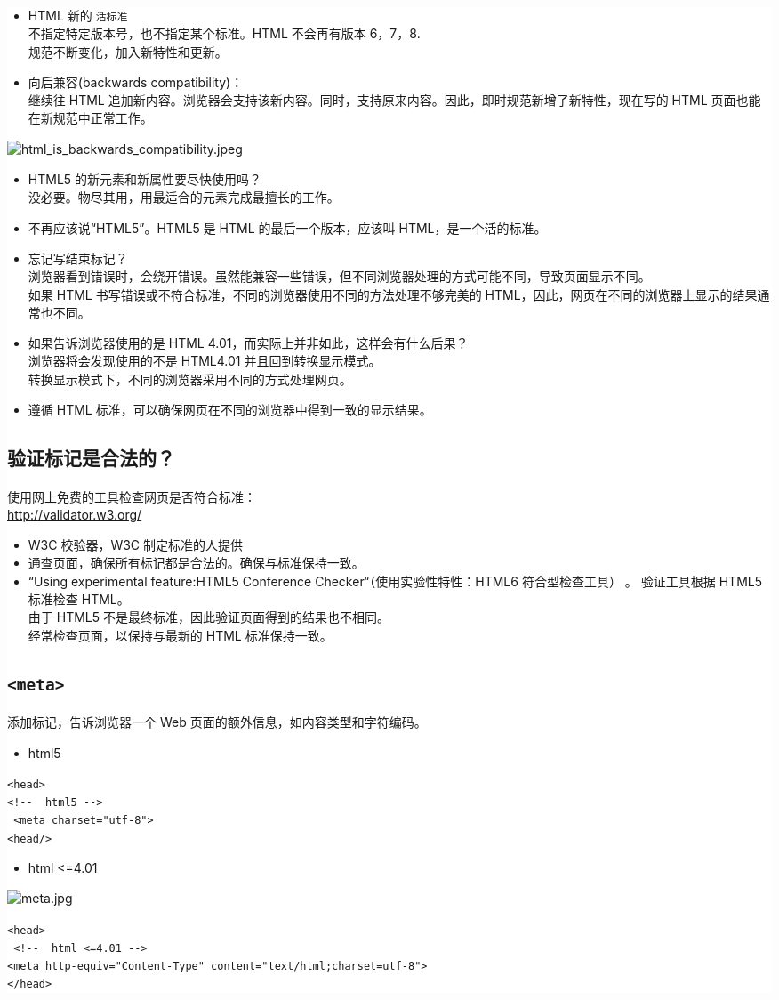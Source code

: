 - HTML 新的 `活标准`  
  不指定特定版本号，也不指定某个标准。HTML 不会再有版本 6，7，8.  
  规范不断变化，加入新特性和更新。

- 向后兼容(backwards compatibility)：  
  继续往 HTML 追加新内容。浏览器会支持该新内容。同时，支持原来内容。因此，即时规范新增了新特性，现在写的 HTML 页面也能在新规范中正常工作。

![html_is_backwards_compatibility.jpeg](https://yingvickycao.github.io/img/html/html_is_backwards_compatibility.jpeg)

- HTML5 的新元素和新属性要尽快使用吗？  
  没必要。物尽其用，用最适合的元素完成最擅长的工作。

- 不再应该说“HTML5”。HTML5 是 HTML 的最后一个版本，应该叫 HTML，是一个活的标准。

- 忘记写结束标记？  
  浏览器看到错误时，会绕开错误。虽然能兼容一些错误，但不同浏览器处理的方式可能不同，导致页面显示不同。  
  如果 HTML 书写错误或不符合标准，不同的浏览器使用不同的方法处理不够完美的 HTML，因此，网页在不同的浏览器上显示的结果通常也不同。

- 如果告诉浏览器使用的是 HTML 4.01，而实际上并非如此，这样会有什么后果？  
  浏览器将会发现使用的不是 HTML4.01 并且回到转换显示模式。  
  转换显示模式下，不同的浏览器采用不同的方式处理网页。

- 遵循 HTML 标准，可以确保网页在不同的浏览器中得到一致的显示结果。

## 验证标记是合法的？

使用网上免费的工具检查网页是否符合标准：  
http://validator.w3.org/

- W3C 校验器，W3C 制定标准的人提供
- 通查页面，确保所有标记都是合法的。确保与标准保持一致。
- “Using experimental feature:HTML5 Conference Checker“（使用实验性特性：HTML6 符合型检查工具） 。
  验证工具根据 HTML5 标准检查 HTML。  
  由于 HTML5 不是最终标准，因此验证页面得到的结果也不相同。  
  经常检查页面，以保持与最新的 HTML 标准保持一致。

## `<meta>`

添加<meta>标记，告诉浏览器一个 Web 页面的额外信息，如内容类型和字符编码。

- html5

```
<head>
<!--  html5 -->
 <meta charset="utf-8">
<head/>
```

- html <=4.01

![meta.jpg](https://yingvickycao.github.io/img/html/meta.jpg)

```
<head>
 <!--  html <=4.01 -->
<meta http-equiv="Content-Type" content="text/html;charset=utf-8">
</head>
```
